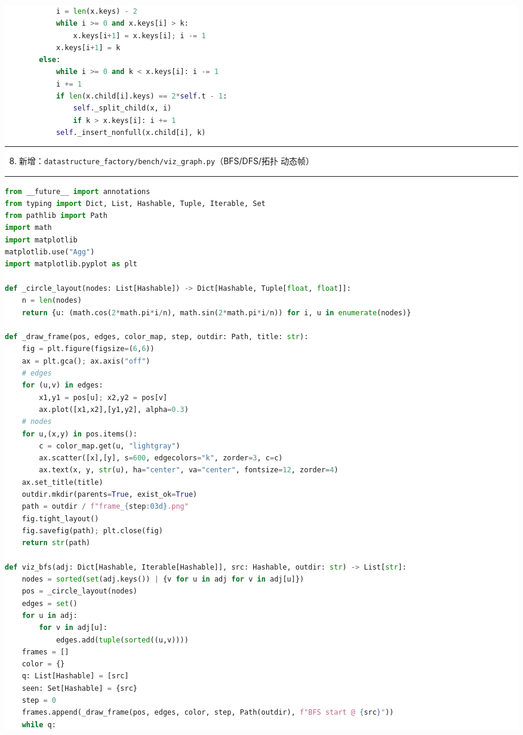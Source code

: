```python
            i = len(x.keys) - 2
            while i >= 0 and x.keys[i] > k:
                x.keys[i+1] = x.keys[i]; i -= 1
            x.keys[i+1] = k
        else:
            while i >= 0 and k < x.keys[i]: i -= 1
            i += 1
            if len(x.child[i].keys) == 2*self.t - 1:
                self._split_child(x, i)
                if k > x.keys[i]: i += 1
            self._insert_nonfull(x.child[i], k)
```

* * *

8) 新增：`datastructure_factory/bench/viz_graph.py`（BFS/DFS/拓扑 动态帧）
----------------------------------------------------------------

```python
from __future__ import annotations
from typing import Dict, List, Hashable, Tuple, Iterable, Set
from pathlib import Path
import math
import matplotlib
matplotlib.use("Agg")
import matplotlib.pyplot as plt

def _circle_layout(nodes: List[Hashable]) -> Dict[Hashable, Tuple[float, float]]:
    n = len(nodes)
    return {u: (math.cos(2*math.pi*i/n), math.sin(2*math.pi*i/n)) for i, u in enumerate(nodes)}

def _draw_frame(pos, edges, color_map, step, outdir: Path, title: str):
    fig = plt.figure(figsize=(6,6))
    ax = plt.gca(); ax.axis("off")
    # edges
    for (u,v) in edges:
        x1,y1 = pos[u]; x2,y2 = pos[v]
        ax.plot([x1,x2],[y1,y2], alpha=0.3)
    # nodes
    for u,(x,y) in pos.items():
        c = color_map.get(u, "lightgray")
        ax.scatter([x],[y], s=600, edgecolors="k", zorder=3, c=c)
        ax.text(x, y, str(u), ha="center", va="center", fontsize=12, zorder=4)
    ax.set_title(title)
    outdir.mkdir(parents=True, exist_ok=True)
    path = outdir / f"frame_{step:03d}.png"
    fig.tight_layout()
    fig.savefig(path); plt.close(fig)
    return str(path)

def viz_bfs(adj: Dict[Hashable, Iterable[Hashable]], src: Hashable, outdir: str) -> List[str]:
    nodes = sorted(set(adj.keys()) | {v for u in adj for v in adj[u]})
    pos = _circle_layout(nodes)
    edges = set()
    for u in adj:
        for v in adj[u]:
            edges.add(tuple(sorted((u,v))))
    frames = []
    color = {}
    q: List[Hashable] = [src]
    seen: Set[Hashable] = {src}
    step = 0
    frames.append(_draw_frame(pos, edges, color, step, Path(outdir), f"BFS start @ {src}"))
    while q:
```